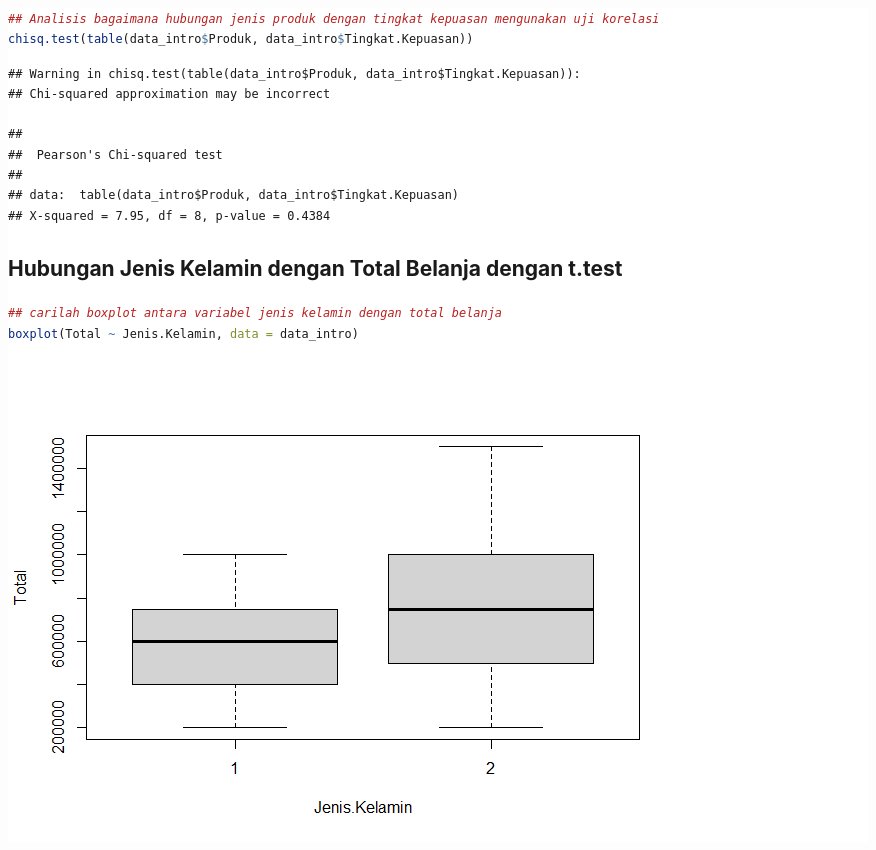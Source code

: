 ``` r
## Analisis bagaimana hubungan jenis produk dengan tingkat kepuasan mengunakan uji korelasi
chisq.test(table(data_intro$Produk, data_intro$Tingkat.Kepuasan))
```

    ## Warning in chisq.test(table(data_intro$Produk, data_intro$Tingkat.Kepuasan)):
    ## Chi-squared approximation may be incorrect

    ## 
    ##  Pearson's Chi-squared test
    ## 
    ## data:  table(data_intro$Produk, data_intro$Tingkat.Kepuasan)
    ## X-squared = 7.95, df = 8, p-value = 0.4384

## Hubungan Jenis Kelamin dengan Total Belanja dengan t.test

``` r
## carilah boxplot antara variabel jenis kelamin dengan total belanja
boxplot(Total ~ Jenis.Kelamin, data = data_intro)
```

![](Statistics-using-R-for-Data-Science_files/figure-gfm/unnamed-chunk-16-1.png)
